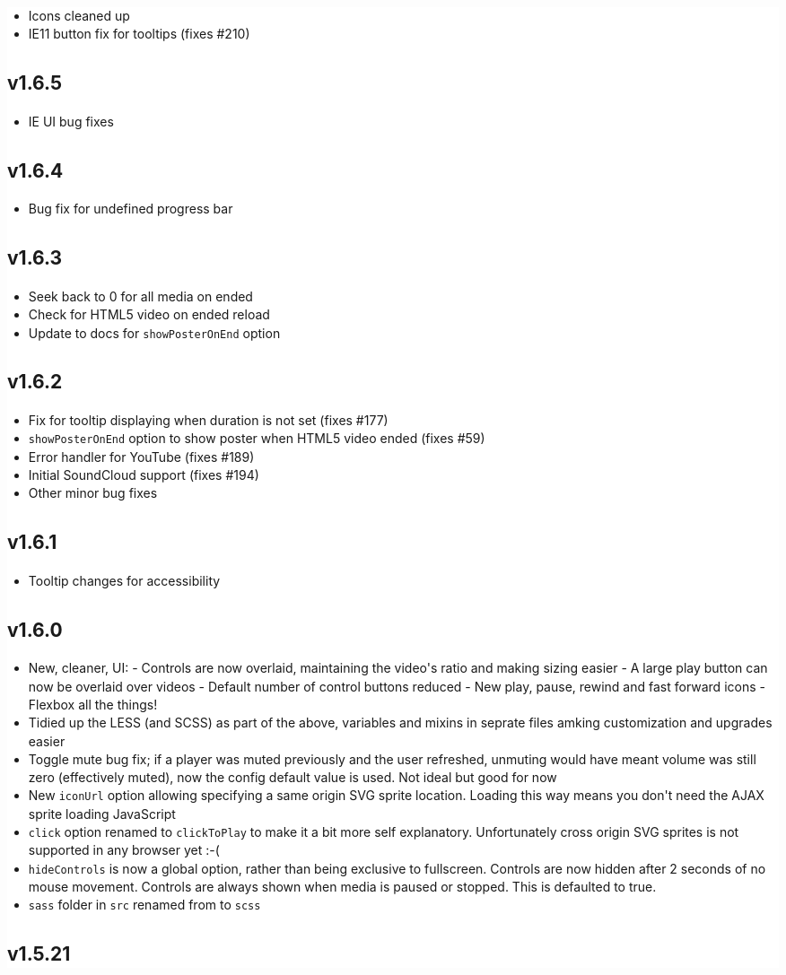*   Icons cleaned up
*   IE11 button fix for tooltips (fixes #210)

## v1.6.5

*   IE UI bug fixes

## v1.6.4

*   Bug fix for undefined progress bar

## v1.6.3

*   Seek back to 0 for all media on ended
*   Check for HTML5 video on ended reload
*   Update to docs for `showPosterOnEnd` option

## v1.6.2

*   Fix for tooltip displaying when duration is not set (fixes #177)
*   `showPosterOnEnd` option to show poster when HTML5 video ended (fixes #59)
*   Error handler for YouTube (fixes #189)
*   Initial SoundCloud support (fixes #194)
*   Other minor bug fixes

## v1.6.1

*   Tooltip changes for accessibility

## v1.6.0

*   New, cleaner, UI: - Controls are now overlaid, maintaining the video's ratio and making sizing easier - A large play button can now be overlaid over videos - Default number of control buttons reduced - New play, pause, rewind and fast forward icons - Flexbox all the things!
*   Tidied up the LESS (and SCSS) as part of the above, variables and mixins in seprate files amking customization and upgrades easier
*   Toggle mute bug fix; if a player was muted previously and the user refreshed, unmuting would have meant volume was still zero (effectively muted), now the config default value is used. Not ideal but good for now
*   New `iconUrl` option allowing specifying a same origin SVG sprite location. Loading this way means you don't need the AJAX sprite loading JavaScript
*   `click` option renamed to `clickToPlay` to make it a bit more self explanatory. Unfortunately cross origin SVG sprites is not supported in any browser yet :-(
*   `hideControls` is now a global option, rather than being exclusive to fullscreen. Controls are now hidden after 2 seconds of no mouse movement. Controls are always shown when media is paused or stopped. This is defaulted to true.
*   `sass` folder in `src` renamed from to `scss`

## v1.5.21
